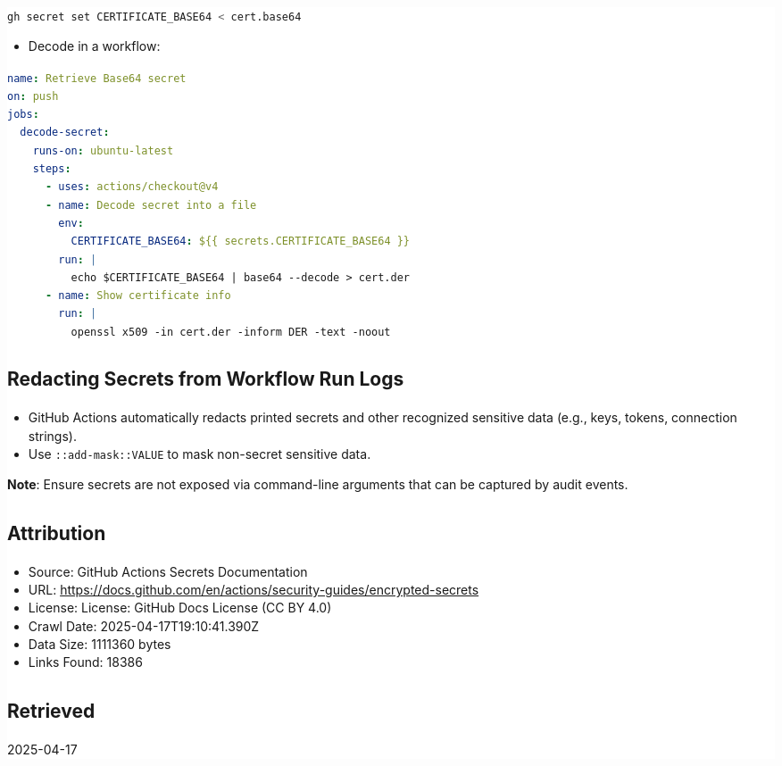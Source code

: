 ```bash
gh secret set CERTIFICATE_BASE64 < cert.base64
```

- Decode in a workflow:

```yaml
name: Retrieve Base64 secret
on: push
jobs:
  decode-secret:
    runs-on: ubuntu-latest
    steps:
      - uses: actions/checkout@v4
      - name: Decode secret into a file
        env:
          CERTIFICATE_BASE64: ${{ secrets.CERTIFICATE_BASE64 }}
        run: |
          echo $CERTIFICATE_BASE64 | base64 --decode > cert.der
      - name: Show certificate info
        run: |
          openssl x509 -in cert.der -inform DER -text -noout
```

## Redacting Secrets from Workflow Run Logs

- GitHub Actions automatically redacts printed secrets and other recognized sensitive data (e.g., keys, tokens, connection strings).
- Use `::add-mask::VALUE` to mask non-secret sensitive data.

**Note**: Ensure secrets are not exposed via command-line arguments that can be captured by audit events.


## Attribution
- Source: GitHub Actions Secrets Documentation
- URL: https://docs.github.com/en/actions/security-guides/encrypted-secrets
- License: License: GitHub Docs License (CC BY 4.0)
- Crawl Date: 2025-04-17T19:10:41.390Z
- Data Size: 1111360 bytes
- Links Found: 18386

## Retrieved
2025-04-17
